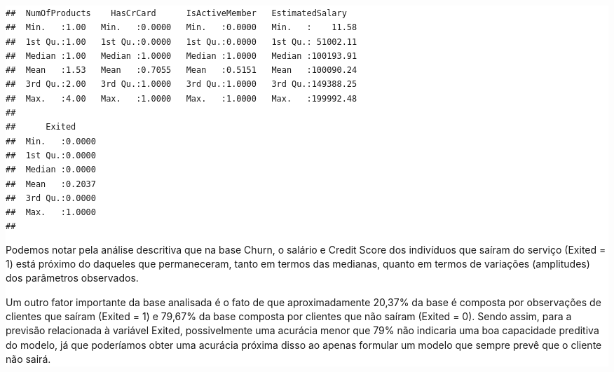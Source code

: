    ##  NumOfProducts    HasCrCard      IsActiveMember   EstimatedSalary    
    ##  Min.   :1.00   Min.   :0.0000   Min.   :0.0000   Min.   :    11.58  
    ##  1st Qu.:1.00   1st Qu.:0.0000   1st Qu.:0.0000   1st Qu.: 51002.11  
    ##  Median :1.00   Median :1.0000   Median :1.0000   Median :100193.91  
    ##  Mean   :1.53   Mean   :0.7055   Mean   :0.5151   Mean   :100090.24  
    ##  3rd Qu.:2.00   3rd Qu.:1.0000   3rd Qu.:1.0000   3rd Qu.:149388.25  
    ##  Max.   :4.00   Max.   :1.0000   Max.   :1.0000   Max.   :199992.48  
    ##                                                                      
    ##      Exited      
    ##  Min.   :0.0000  
    ##  1st Qu.:0.0000  
    ##  Median :0.0000  
    ##  Mean   :0.2037  
    ##  3rd Qu.:0.0000  
    ##  Max.   :1.0000  
    ## 

Podemos notar pela análise descritiva que na base Churn, o salário e
Credit Score dos indivíduos que saíram do serviço (Exited = 1) está
próximo do daqueles que permaneceram, tanto em termos das medianas,
quanto em termos de variações (amplitudes) dos parâmetros observados.

Um outro fator importante da base analisada é o fato de que
aproximadamente 20,37% da base é composta por observações de clientes
que saíram (Exited = 1) e 79,67% da base composta por clientes que não
saíram (Exited = 0). Sendo assim, para a previsão relacionada à variável
Exited, possivelmente uma acurácia menor que 79% não indicaria uma boa
capacidade preditiva do modelo, já que poderíamos obter uma acurácia
próxima disso ao apenas formular um modelo que sempre prevê que o
cliente não sairá.
